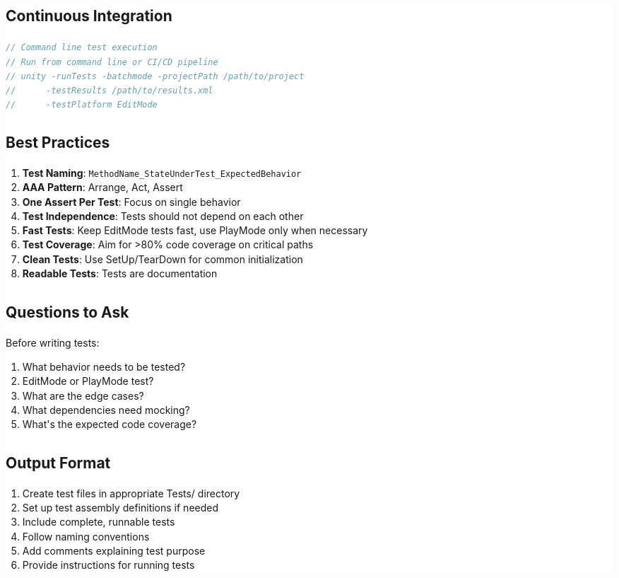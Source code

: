 ## Continuous Integration

```csharp
// Command line test execution
// Run from command line or CI/CD pipeline
// unity -runTests -batchmode -projectPath /path/to/project
//      -testResults /path/to/results.xml
//      -testPlatform EditMode
```

## Best Practices

1. **Test Naming**: `MethodName_StateUnderTest_ExpectedBehavior`
2. **AAA Pattern**: Arrange, Act, Assert
3. **One Assert Per Test**: Focus on single behavior
4. **Test Independence**: Tests should not depend on each other
5. **Fast Tests**: Keep EditMode tests fast, use PlayMode only when necessary
6. **Test Coverage**: Aim for >80% code coverage on critical paths
7. **Clean Tests**: Use SetUp/TearDown for common initialization
8. **Readable Tests**: Tests are documentation

## Questions to Ask

Before writing tests:
1. What behavior needs to be tested?
2. EditMode or PlayMode test?
3. What are the edge cases?
4. What dependencies need mocking?
5. What's the expected code coverage?

## Output Format

1. Create test files in appropriate Tests/ directory
2. Set up test assembly definitions if needed
3. Include complete, runnable tests
4. Follow naming conventions
5. Add comments explaining test purpose
6. Provide instructions for running tests
